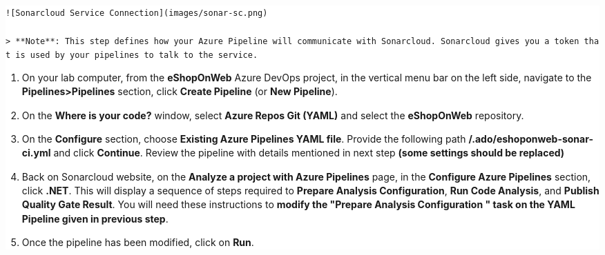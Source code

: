     ![Sonarcloud Service Connection](images/sonar-sc.png)

    > **Note**: This step defines how your Azure Pipeline will communicate with Sonarcloud. Sonarcloud gives you a token that is used by your pipelines to talk to the service. 

1.  On your lab computer, from the **eShopOnWeb** Azure DevOps project, in the vertical menu bar on the left side, navigate to the **Pipelines>Pipelines** section, click **Create Pipeline** (or **New Pipeline**).

1.  On the **Where is your code?** window, select **Azure Repos Git (YAML)** and select the **eShopOnWeb** repository.

1.  On the **Configure** section, choose **Existing Azure Pipelines YAML file**. Provide the following path **/.ado/eshoponweb-sonar-ci.yml** and click **Continue**. Review the pipeline with details mentioned in next step **(some settings should be replaced)**

1. Back on Sonarcloud website, on the **Analyze a project with Azure Pipelines** page, in the **Configure Azure Pipelines** section, click **.NET**. This will display a sequence of steps required to **Prepare Analysis Configuration**, **Run Code Analysis**, and **Publish Quality Gate Result**. You will need these instructions to **modify the "Prepare Analysis Configuration " task on the YAML Pipeline given in previous step**.

1. Once the pipeline has been modified, click on **Run**.
